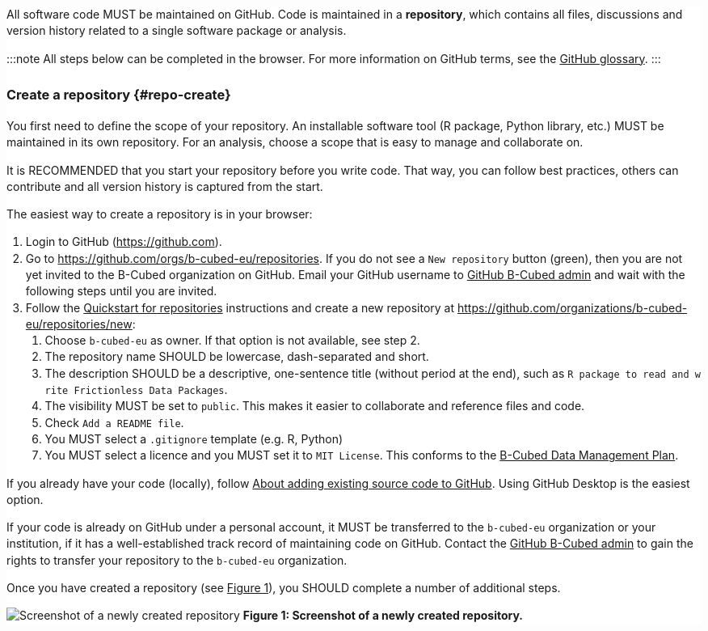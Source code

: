 All software code MUST be maintained on GitHub. Code is maintained in a **repository**, which contains all files, discussions and version history related to a single software package or analysis.

:::note
All steps below can be completed in the browser. For more information on GitHub terms, see the [GitHub glossary](https://docs.github.com/en/get-started/quickstart/github-glossary).
:::

### Create a repository {#repo-create}

You first need to define the scope of your repository. An installable software tool (R package, Python library, etc.) MUST be maintained in its own repository. For an analysis, choose a scope that is easy to manage and collaborate on.

It is RECOMMENDED that you start your repository before you write code. That way, you can follow best practices, others can contribute and all version history is captured from the start.

The easiest way to create a repository is in your browser:

1. Login to GitHub (<https://github.com>).
2. Go to <https://github.com/orgs/b-cubed-eu/repositories>. If you do not see a `New repository` button (green), then you are not yet invited to the B-Cubed organization on GitHub. Email your GitHub username to [GitHub B-Cubed admin](mailto:laura.abraham@plantentuinmeise.be) and wait with the following steps until you are invited.
3. Follow the [Quickstart for repositories](https://docs.github.com/en/repositories/creating-and-managing-repositories/quickstart-for-repositories) instructions and create a new repository at <https://github.com/organizations/b-cubed-eu/repositories/new>:
    1. Choose `b-cubed-eu` as owner. If that option is not available, see step 2.
    2. The repository name SHOULD be lowercase, dash-separated and short.
    3. The description SHOULD be a descriptive, one-sentence title (without period at the end), such as `R package to read and write Frictionless Data Packages`.
    4. The visibility MUST be set to `public`. This makes it easier to collaborate and reference files and code.
    5. Check `Add a README file`.
    6. You MUST select a `.gitignore` template (e.g. R, Python)
    7. You MUST select a licence and you MUST set it to `MIT License`. This conforms to the [B-Cubed Data Management Plan](https://b-cubed.eu/storage/app/uploads/public/64e/f45/6cd/64ef456cd4da1356663578.pdf).

If you already have your code (locally), follow [About adding existing source code to GitHub](https://docs.github.com/en/migrations/importing-source-code/using-the-command-line-to-import-source-code/adding-locally-hosted-code-to-github#initializing-a-git-repository). Using GitHub Desktop is the easiest option.

If your code is already on GitHub under a personal account, it MUST be transferred to the `b-cubed-eu` organization or your institution, if it has a well-established track record of maintaining code on GitHub. Contact the [GitHub B-Cubed admin](mailto:laura.abraham@plantentuinmeise.be) to gain the rights to transfer your repository to the `b-cubed-eu` organization.

Once you have created a repository (see [Figure 1](#figure-1)), you SHOULD complete a number of additional steps.

<span id="figure-1"></span>
![Screenshot of a newly created repository](/guides/software-development/code-repository.png)
**Figure 1: Screenshot of a newly created repository.**
